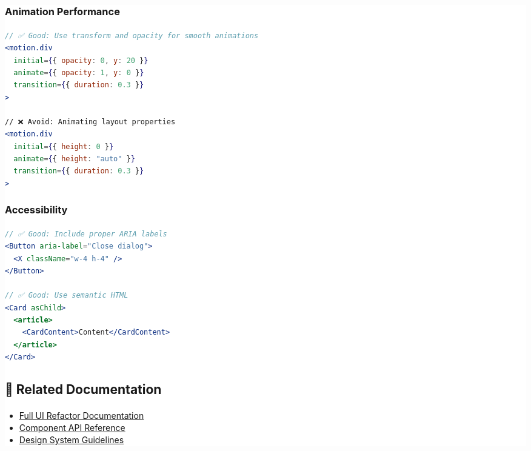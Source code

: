 ### Animation Performance

```jsx
// ✅ Good: Use transform and opacity for smooth animations
<motion.div
  initial={{ opacity: 0, y: 20 }}
  animate={{ opacity: 1, y: 0 }}
  transition={{ duration: 0.3 }}
>

// ❌ Avoid: Animating layout properties
<motion.div
  initial={{ height: 0 }}
  animate={{ height: "auto" }}
  transition={{ duration: 0.3 }}
>
```

### Accessibility

```jsx
// ✅ Good: Include proper ARIA labels
<Button aria-label="Close dialog">
  <X className="w-4 h-4" />
</Button>

// ✅ Good: Use semantic HTML
<Card asChild>
  <article>
    <CardContent>Content</CardContent>
  </article>
</Card>
```

## 🔗 Related Documentation

- [Full UI Refactor Documentation](./PREMIUM_UI_REFACTOR.md)
- [Component API Reference](./COMPONENT_API.md)
- [Design System Guidelines](./DESIGN_SYSTEM.md)
